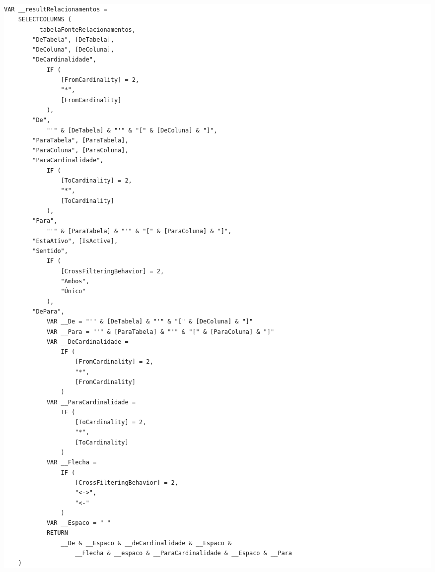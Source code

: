     VAR __resultRelacionamentos =
        SELECTCOLUMNS (
            __tabelaFonteRelacionamentos,
            "DeTabela", [DeTabela],
            "DeColuna", [DeColuna],
            "DeCardinalidade",
                IF (
                    [FromCardinality] = 2,
                    "*",
                    [FromCardinality]
                ),
            "De",
                "'" & [DeTabela] & "'" & "[" & [DeColuna] & "]",
            "ParaTabela", [ParaTabela],
            "ParaColuna", [ParaColuna],
            "ParaCardinalidade",
                IF (
                    [ToCardinality] = 2,
                    "*",
                    [ToCardinality]
                ),
            "Para",
                "'" & [ParaTabela] & "'" & "[" & [ParaColuna] & "]",
            "EstaAtivo", [IsActive],
            "Sentido",
                IF (
                    [CrossFilteringBehavior] = 2,
                    "Ambos",
                    "Único"
                ),
            "DePara",
                VAR __De = "'" & [DeTabela] & "'" & "[" & [DeColuna] & "]"
                VAR __Para = "'" & [ParaTabela] & "'" & "[" & [ParaColuna] & "]"
                VAR __DeCardinalidade =
                    IF (
                        [FromCardinality] = 2,
                        "*",
                        [FromCardinality]
                    )
                VAR __ParaCardinalidade =
                    IF (
                        [ToCardinality] = 2,
                        "*",
                        [ToCardinality]
                    )
                VAR __Flecha =
                    IF (
                        [CrossFilteringBehavior] = 2,
                        "<->",
                        "<-"
                    )
                VAR __Espaco = " "
                RETURN
                    __De & __Espaco & __deCardinalidade & __Espaco & 
                    	__Flecha & __espaco & __ParaCardinalidade & __Espaco & __Para
        )
        